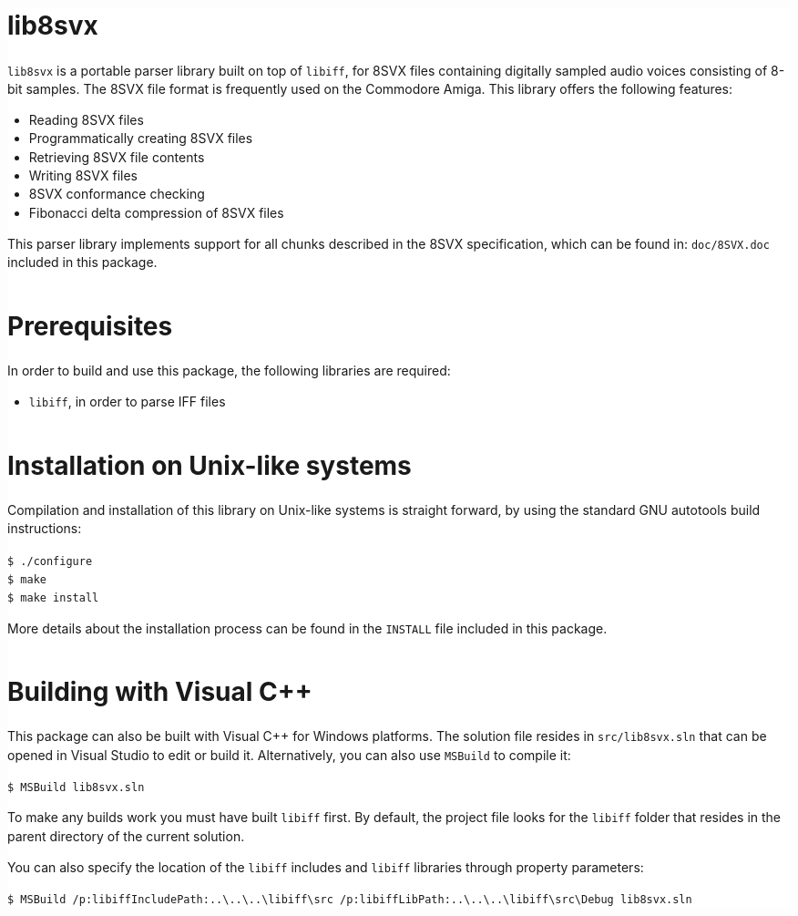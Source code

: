 lib8svx
=======
`lib8svx` is a portable parser library built on top of `libiff`, for 8SVX
files containing digitally sampled audio voices consisting of 8-bit samples.
The 8SVX file format is frequently used on the Commodore Amiga. This library
offers the following features:

* Reading 8SVX files
* Programmatically creating 8SVX files
* Retrieving 8SVX file contents
* Writing 8SVX files
* 8SVX conformance checking
* Fibonacci delta compression of 8SVX files

This parser library implements support for all chunks described in the 8SVX
specification, which can be found in: `doc/8SVX.doc` included in this package.

Prerequisites
=============
In order to build and use this package, the following libraries are required:

* `libiff`, in order to parse IFF files

Installation on Unix-like systems
=================================
Compilation and installation of this library on Unix-like systems is straight
forward, by using the standard GNU autotools build instructions:

```bash
$ ./configure
$ make
$ make install
```

More details about the installation process can be found in the `INSTALL` file
included in this package.

Building with Visual C++
========================
This package can also be built with Visual C++ for Windows platforms. The
solution file resides in `src/lib8svx.sln` that can be opened in Visual Studio
to edit or build it. Alternatively, you can also use `MSBuild` to compile it:

```
$ MSBuild lib8svx.sln
```

To make any builds work you must have built `libiff` first. By default, the
project file looks for the `libiff` folder that resides in the parent directory
of the current solution.

You can also specify the location of the `libiff` includes and `libiff` libraries
through property parameters:

```
$ MSBuild /p:libiffIncludePath:..\..\..\libiff\src /p:libiffLibPath:..\..\..\libiff\src\Debug lib8svx.sln
```
